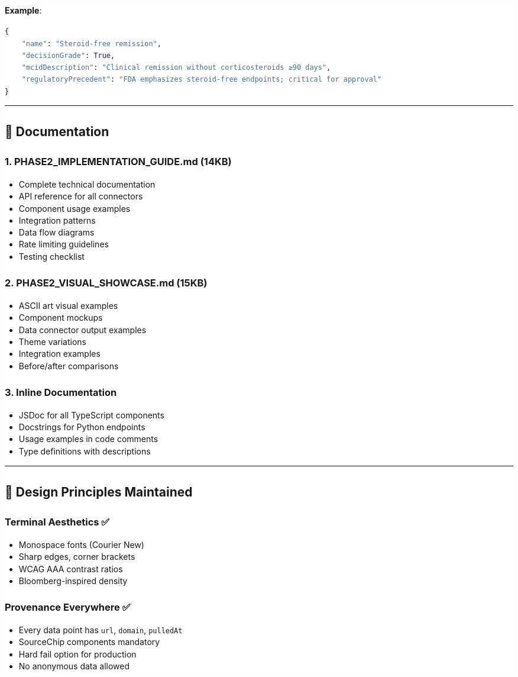 **Example**:
```python
{
    "name": "Steroid-free remission",
    "decisionGrade": True,
    "mcidDescription": "Clinical remission without corticosteroids ≥90 days",
    "regulatoryPrecedent": "FDA emphasizes steroid-free endpoints; critical for approval"
}
```

---

## 📖 Documentation

### 1. PHASE2_IMPLEMENTATION_GUIDE.md (14KB)
- Complete technical documentation
- API reference for all connectors
- Component usage examples
- Integration patterns
- Data flow diagrams
- Rate limiting guidelines
- Testing checklist

### 2. PHASE2_VISUAL_SHOWCASE.md (15KB)
- ASCII art visual examples
- Component mockups
- Data connector output examples
- Theme variations
- Integration examples
- Before/after comparisons

### 3. Inline Documentation
- JSDoc for all TypeScript components
- Docstrings for Python endpoints
- Usage examples in code comments
- Type definitions with descriptions

---

## 🎨 Design Principles Maintained

### Terminal Aesthetics ✅
- Monospace fonts (Courier New)
- Sharp edges, corner brackets
- WCAG AAA contrast ratios
- Bloomberg-inspired density

### Provenance Everywhere ✅
- Every data point has `url`, `domain`, `pulledAt`
- SourceChip components mandatory
- Hard fail option for production
- No anonymous data allowed

